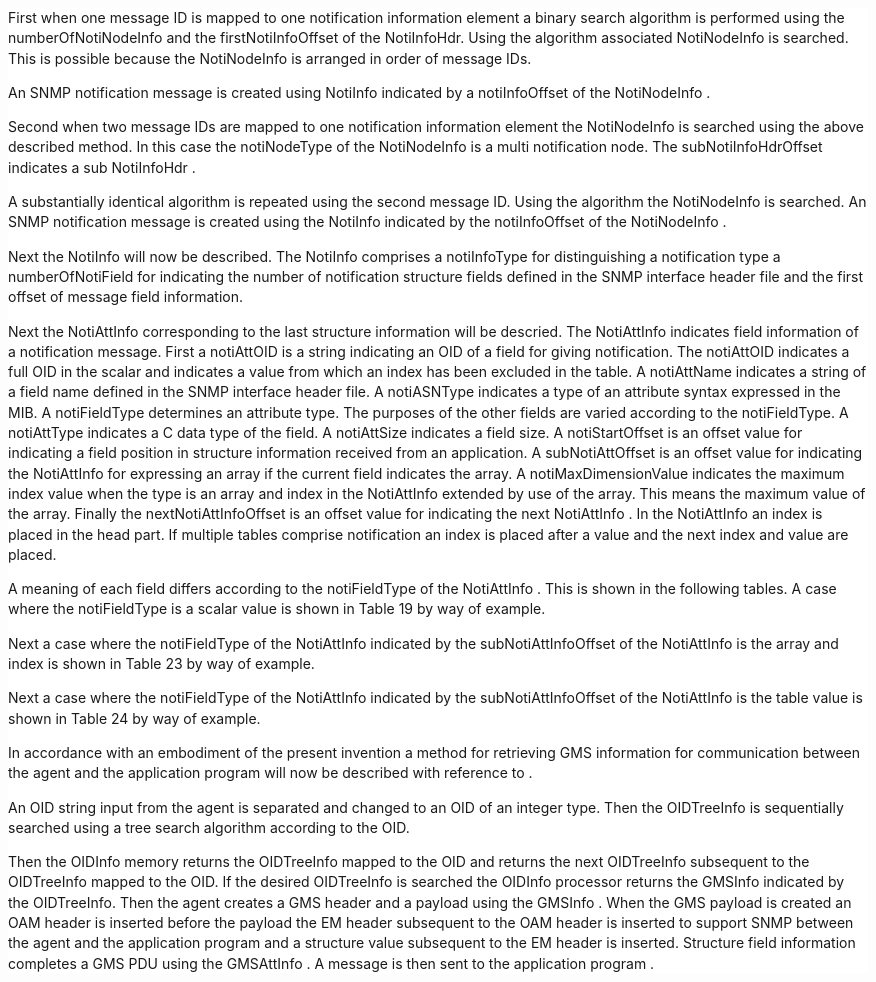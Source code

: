 First when one message ID is mapped to one notification information element a binary search algorithm is performed using the numberOfNotiNodeInfo and the firstNotiInfoOffset of the NotiInfoHdr. Using the algorithm associated NotiNodeInfo is searched. This is possible because the NotiNodeInfo is arranged in order of message IDs.

An SNMP notification message is created using NotiInfo indicated by a notiInfoOffset of the NotiNodeInfo .

Second when two message IDs are mapped to one notification information element the NotiNodeInfo is searched using the above described method. In this case the notiNodeType of the NotiNodeInfo is a multi notification node. The subNotiInfoHdrOffset indicates a sub NotiInfoHdr .

A substantially identical algorithm is repeated using the second message ID. Using the algorithm the NotiNodeInfo is searched. An SNMP notification message is created using the NotiInfo indicated by the notiInfoOffset of the NotiNodeInfo .

Next the NotiInfo will now be described. The NotiInfo comprises a notiInfoType for distinguishing a notification type a numberOfNotiField for indicating the number of notification structure fields defined in the SNMP interface header file and the first offset of message field information.

Next the NotiAttInfo corresponding to the last structure information will be descried. The NotiAttInfo indicates field information of a notification message. First a notiAttOID is a string indicating an OID of a field for giving notification. The notiAttOID indicates a full OID in the scalar and indicates a value from which an index has been excluded in the table. A notiAttName indicates a string of a field name defined in the SNMP interface header file. A notiASNType indicates a type of an attribute syntax expressed in the MIB. A notiFieldType determines an attribute type. The purposes of the other fields are varied according to the notiFieldType. A notiAttType indicates a C data type of the field. A notiAttSize indicates a field size. A notiStartOffset is an offset value for indicating a field position in structure information received from an application. A subNotiAttOffset is an offset value for indicating the NotiAttInfo for expressing an array if the current field indicates the array. A notiMaxDimensionValue indicates the maximum index value when the type is an array and index in the NotiAttInfo extended by use of the array. This means the maximum value of the array. Finally the nextNotiAttInfoOffset is an offset value for indicating the next NotiAttInfo . In the NotiAttInfo an index is placed in the head part. If multiple tables comprise notification an index is placed after a value and the next index and value are placed.

A meaning of each field differs according to the notiFieldType of the NotiAttInfo . This is shown in the following tables. A case where the notiFieldType is a scalar value is shown in Table 19 by way of example.

Next a case where the notiFieldType of the NotiAttInfo indicated by the subNotiAttInfoOffset of the NotiAttInfo is the array and index is shown in Table 23 by way of example.

Next a case where the notiFieldType of the NotiAttInfo indicated by the subNotiAttInfoOffset of the NotiAttInfo is the table value is shown in Table 24 by way of example.

In accordance with an embodiment of the present invention a method for retrieving GMS information for communication between the agent and the application program will now be described with reference to .

An OID string input from the agent is separated and changed to an OID of an integer type. Then the OIDTreeInfo is sequentially searched using a tree search algorithm according to the OID.

Then the OIDInfo memory returns the OIDTreeInfo mapped to the OID and returns the next OIDTreeInfo subsequent to the OIDTreeInfo mapped to the OID. If the desired OIDTreeInfo is searched the OIDInfo processor returns the GMSInfo indicated by the OIDTreeInfo. Then the agent creates a GMS header and a payload using the GMSInfo . When the GMS payload is created an OAM header is inserted before the payload the EM header subsequent to the OAM header is inserted to support SNMP between the agent and the application program and a structure value subsequent to the EM header is inserted. Structure field information completes a GMS PDU using the GMSAttInfo . A message is then sent to the application program .
